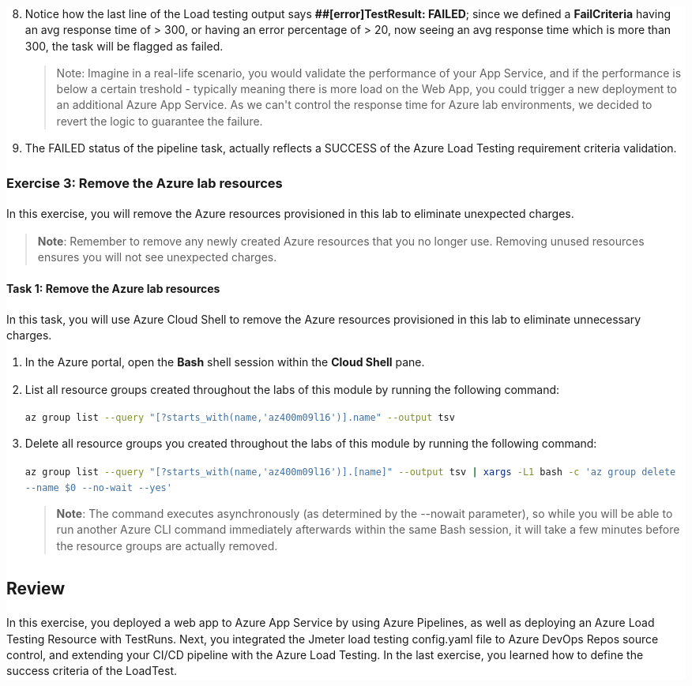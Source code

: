 8. Notice how the last line of the Load testing output says **##[error]TestResult: FAILED**; since we defined a **FailCriteria** having an avg response time of > 300, or having an error percentage of > 20, now seeing an avg response time which is more than 300, the task will be flagged as failed.

    > Note: Imagine in a real-life scenario, you would validate the performance of your App Service, and if the performance is below a certain treshold - typically meaning there is more load on the Web App, you could trigger a new deployment to an additional Azure App Service. As we can't control the response time for Azure lab environments, we decided to revert the logic to guarantee the failure.

9.  The FAILED status of the pipeline task, actually reflects a SUCCESS of the Azure Load Testing requirement criteria validation.

### Exercise 3: Remove the Azure lab resources

In this exercise, you will remove the Azure resources provisioned in this lab to eliminate unexpected charges.

>**Note**: Remember to remove any newly created Azure resources that you no longer use. Removing unused resources ensures you will not see unexpected charges.

#### Task 1: Remove the Azure lab resources

In this task, you will use Azure Cloud Shell to remove the Azure resources provisioned in this lab to eliminate unnecessary charges.

1. In the Azure portal, open the **Bash** shell session within the **Cloud Shell** pane.
2. List all resource groups created throughout the labs of this module by running the following command:

    ```sh
    az group list --query "[?starts_with(name,'az400m09l16')].name" --output tsv
    ```

3. Delete all resource groups you created throughout the labs of this module by running the following command:

    ```sh
    az group list --query "[?starts_with(name,'az400m09l16')].[name]" --output tsv | xargs -L1 bash -c 'az group delete --name $0 --no-wait --yes'
    ```

    >**Note**: The command executes asynchronously (as determined by the --nowait parameter), so while you will be able to run another Azure CLI command immediately afterwards within the same Bash session, it will take a few minutes before the resource groups are actually removed.

## Review

In this exercise, you deployed a web app to Azure App Service by using Azure Pipelines, as well as deploying an Azure Load Testing Resource with TestRuns. Next, you integrated the Jmeter load testing config.yaml file to Azure DevOps Repos source control, and extending your CI/CD pipeline with the Azure Load Testing. In the last exercise, you learned how to define the success criteria of the LoadTest.
